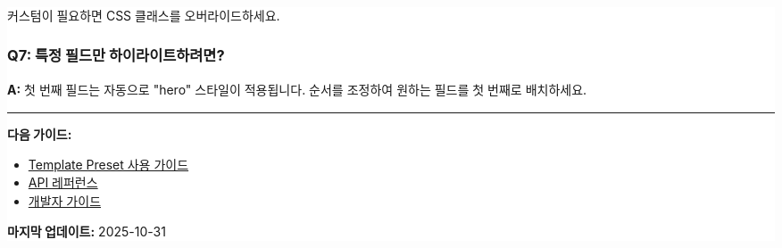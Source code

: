 커스텀이 필요하면 CSS 클래스를 오버라이드하세요.

### Q7: 특정 필드만 하이라이트하려면?

**A:** 첫 번째 필드는 자동으로 "hero" 스타일이 적용됩니다. 순서를 조정하여 원하는 필드를 첫 번째로 배치하세요.

---

**다음 가이드:**
- [Template Preset 사용 가이드](./cpt-preset-template-guide.md)
- [API 레퍼런스](./cpt-preset-api-reference.md)
- [개발자 가이드](./cpt-preset-developer-guide.md)

**마지막 업데이트:** 2025-10-31
